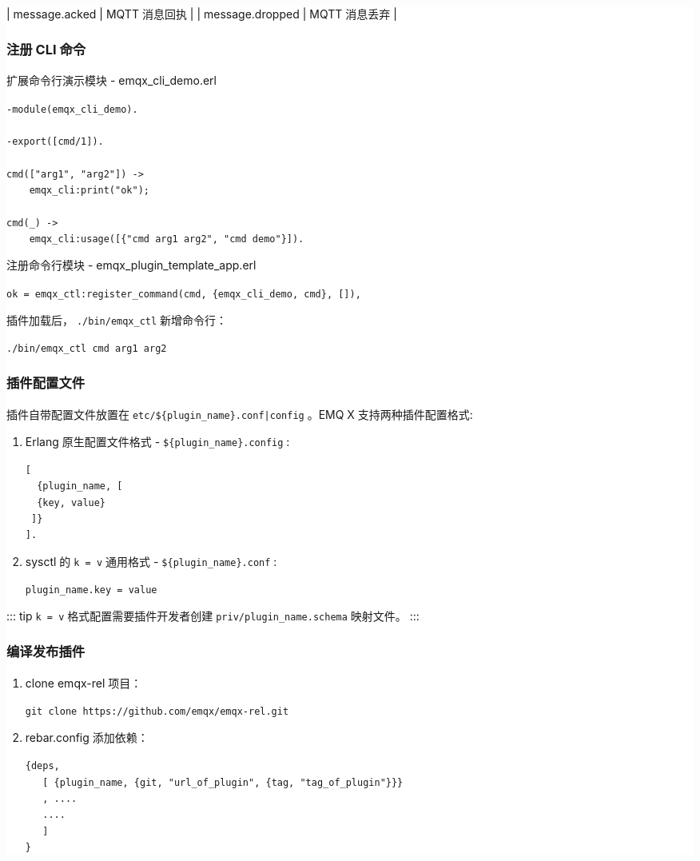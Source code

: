 | message.acked        | MQTT 消息回执      |
| message.dropped      | MQTT 消息丢弃      |

### 注册 CLI 命令

扩展命令行演示模块 - emqx_cli_demo.erl

    -module(emqx_cli_demo).

    -export([cmd/1]).

    cmd(["arg1", "arg2"]) ->
        emqx_cli:print("ok");

    cmd(_) ->
        emqx_cli:usage([{"cmd arg1 arg2", "cmd demo"}]).

注册命令行模块 - emqx_plugin_template_app.erl

    ok = emqx_ctl:register_command(cmd, {emqx_cli_demo, cmd}, []),

插件加载后， `./bin/emqx_ctl` 新增命令行：

    ./bin/emqx_ctl cmd arg1 arg2

### 插件配置文件

插件自带配置文件放置在 `etc/${plugin_name}.conf|config` 。EMQ X 支持两种插件配置格式:

1.  Erlang 原生配置文件格式 - `${plugin_name}.config` :

        [
          {plugin_name, [
          {key, value}
         ]}
        ].

2.  sysctl 的 `k = v` 通用格式 - `${plugin_name}.conf` :

        plugin_name.key = value

::: tip
`k = v` 格式配置需要插件开发者创建 `priv/plugin_name.schema` 映射文件。
:::

### 编译发布插件

1. clone emqx-rel 项目：


       git clone https://github.com/emqx/emqx-rel.git

2. rebar.config 添加依赖：


       {deps,
          [ {plugin_name, {git, "url_of_plugin", {tag, "tag_of_plugin"}}}
          , ....
          ....
          ]
       }
